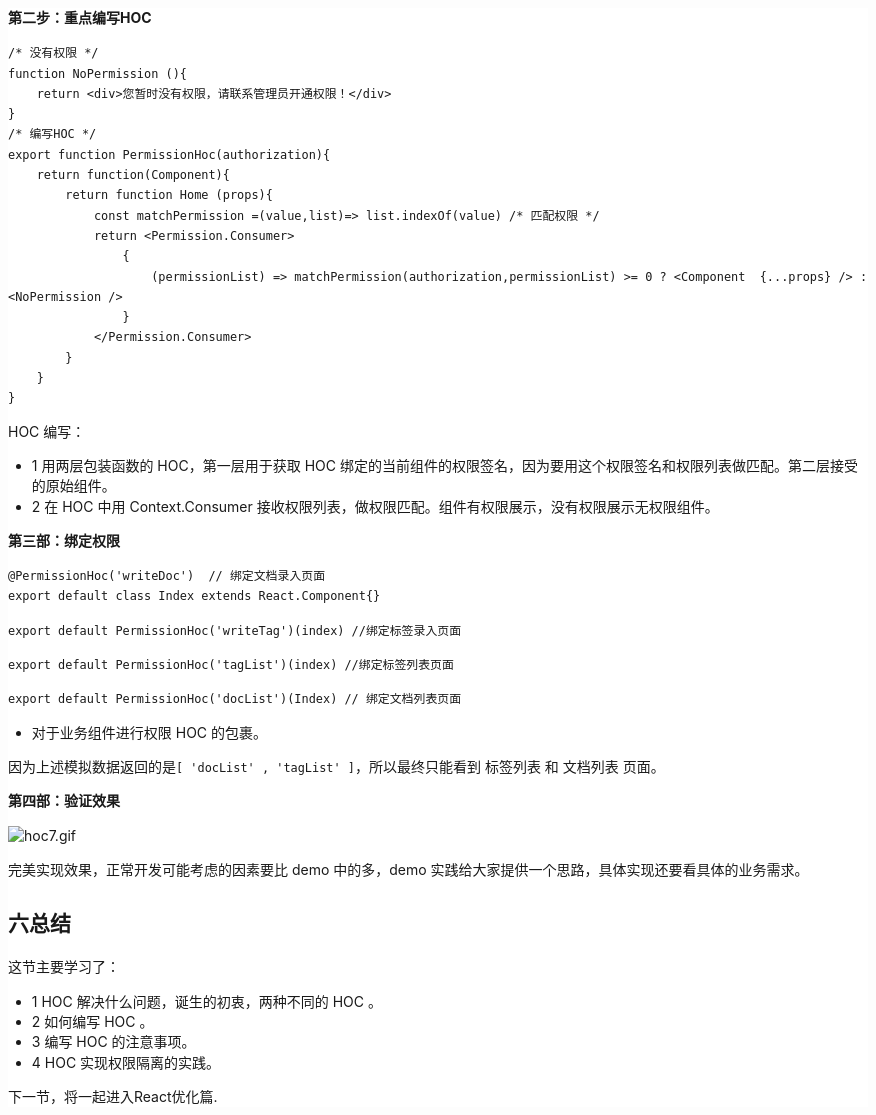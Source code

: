 **第二步：重点编写HOC**

```
/* 没有权限 */
function NoPermission (){
    return <div>您暂时没有权限，请联系管理员开通权限！</div>
}
/* 编写HOC */
export function PermissionHoc(authorization){
    return function(Component){ 
        return function Home (props){
            const matchPermission =(value,list)=> list.indexOf(value) /* 匹配权限 */
            return <Permission.Consumer>
                {
                    (permissionList) => matchPermission(authorization,permissionList) >= 0 ? <Component  {...props} /> : <NoPermission />
                }
            </Permission.Consumer>
        }
    }
}
```

HOC 编写：

-   1 用两层包装函数的 HOC，第一层用于获取 HOC 绑定的当前组件的权限签名，因为要用这个权限签名和权限列表做匹配。第二层接受的原始组件。
-   2 在 HOC 中用 Context.Consumer 接收权限列表，做权限匹配。组件有权限展示，没有权限展示无权限组件。

**第三部：绑定权限**

```
@PermissionHoc('writeDoc')  // 绑定文档录入页面
export default class Index extends React.Component{}
```

```
export default PermissionHoc('writeTag')(index) //绑定标签录入页面
```

```
export default PermissionHoc('tagList')(index) //绑定标签列表页面
```

```
export default PermissionHoc('docList')(Index) // 绑定文档列表页面
```

-   对于业务组件进行权限 HOC 的包裹。

因为上述模拟数据返回的是`[ 'docList' , 'tagList' ]`，所以最终只能看到 标签列表 和 文档列表 页面。

**第四部：验证效果**

![hoc7.gif](https://p1-juejin.byteimg.com/tos-cn-i-k3u1fbpfcp/469ab81641774cf0943445f801522c9f~tplv-k3u1fbpfcp-zoom-in-crop-mark:1304:0:0:0.awebp)

完美实现效果，正常开发可能考虑的因素要比 demo 中的多，demo 实践给大家提供一个思路，具体实现还要看具体的业务需求。

## 六总结

这节主要学习了：

-   1 HOC 解决什么问题，诞生的初衷，两种不同的 HOC 。
-   2 如何编写 HOC 。
-   3 编写 HOC 的注意事项。
-   4 HOC 实现权限隔离的实践。

下一节，将一起进入React优化篇.